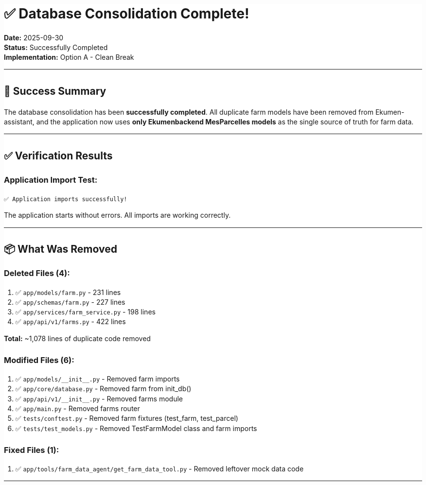 # ✅ Database Consolidation Complete!

**Date:** 2025-09-30  
**Status:** Successfully Completed  
**Implementation:** Option A - Clean Break

---

## 🎉 Success Summary

The database consolidation has been **successfully completed**. All duplicate farm models have been removed from Ekumen-assistant, and the application now uses **only Ekumenbackend MesParcelles models** as the single source of truth for farm data.

---

## ✅ Verification Results

### **Application Import Test:**
```bash
✅ Application imports successfully!
```

The application starts without errors. All imports are working correctly.

---

## 📦 What Was Removed

### **Deleted Files (4):**
1. ✅ `app/models/farm.py` - 231 lines
2. ✅ `app/schemas/farm.py` - 227 lines  
3. ✅ `app/services/farm_service.py` - 198 lines
4. ✅ `app/api/v1/farms.py` - 422 lines

**Total:** ~1,078 lines of duplicate code removed

### **Modified Files (6):**
1. ✅ `app/models/__init__.py` - Removed farm imports
2. ✅ `app/core/database.py` - Removed farm from init_db()
3. ✅ `app/api/v1/__init__.py` - Removed farms module
4. ✅ `app/main.py` - Removed farms router
5. ✅ `tests/conftest.py` - Removed farm fixtures (test_farm, test_parcel)
6. ✅ `tests/test_models.py` - Removed TestFarmModel class and farm imports

### **Fixed Files (1):**
1. ✅ `app/tools/farm_data_agent/get_farm_data_tool.py` - Removed leftover mock data code

---
